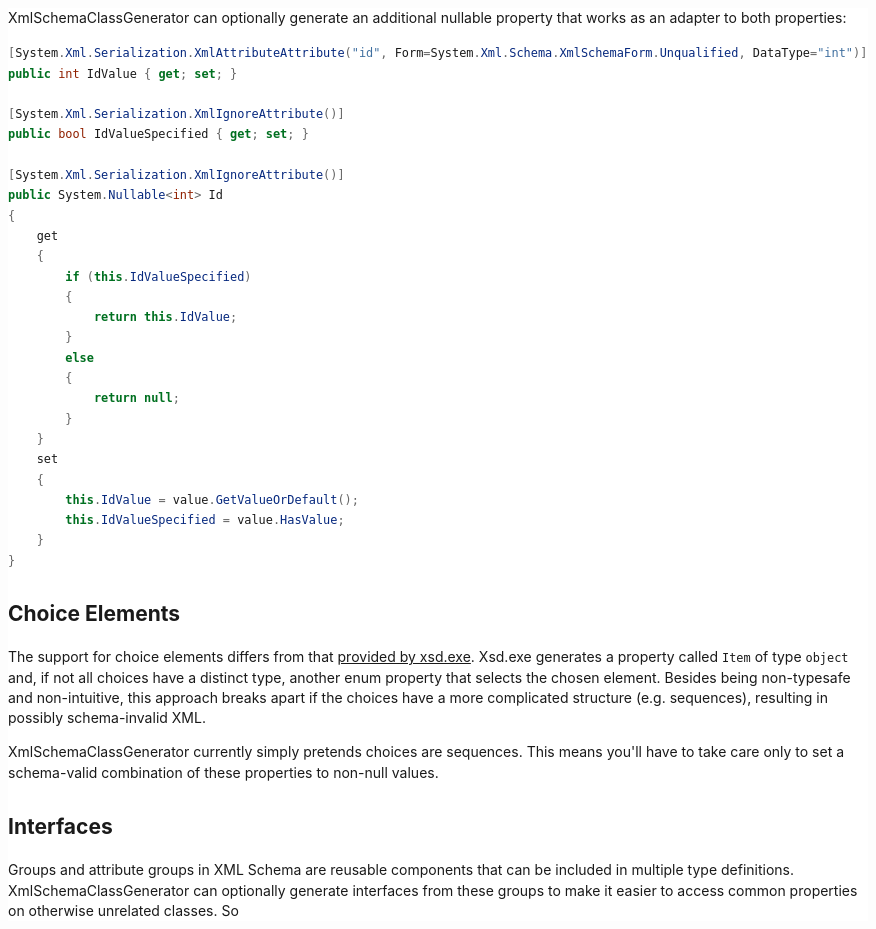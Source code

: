 XmlSchemaClassGenerator can optionally generate an additional nullable property that works as an adapter to both properties:

```C#
[System.Xml.Serialization.XmlAttributeAttribute("id", Form=System.Xml.Schema.XmlSchemaForm.Unqualified, DataType="int")]
public int IdValue { get; set; }
        
[System.Xml.Serialization.XmlIgnoreAttribute()]
public bool IdValueSpecified { get; set; }

[System.Xml.Serialization.XmlIgnoreAttribute()]
public System.Nullable<int> Id
{
    get
    {
        if (this.IdValueSpecified)
        {
            return this.IdValue;
        }
        else
        {
            return null;
        }
    }
    set
    {
        this.IdValue = value.GetValueOrDefault();
        this.IdValueSpecified = value.HasValue;
    }
}
```

Choice Elements<a name="choice"></a>
------------------------------------

The support for choice elements differs from that [provided by xsd.exe](http://msdn.microsoft.com/en-us/library/sa6z5baz).
Xsd.exe generates a property called `Item` of type `object` and, if not all choices have a distinct type, 
another enum property that selects the chosen element.
Besides being non-typesafe and non-intuitive, this approach breaks apart if the choices have a more complicated structure (e.g. sequences),
resulting in possibly schema-invalid XML.

XmlSchemaClassGenerator currently simply pretends choices are sequences.
This means you'll have to take care only to set a schema-valid combination of these properties to non-null values.

Interfaces<a name="interfaces"></a>
-----------------------------------

Groups and attribute groups in XML Schema are reusable components that can be included in multiple type definitions. XmlSchemaClassGenerator can optionally generate interfaces from these groups to make it easier to access common properties on otherwise unrelated classes. So

